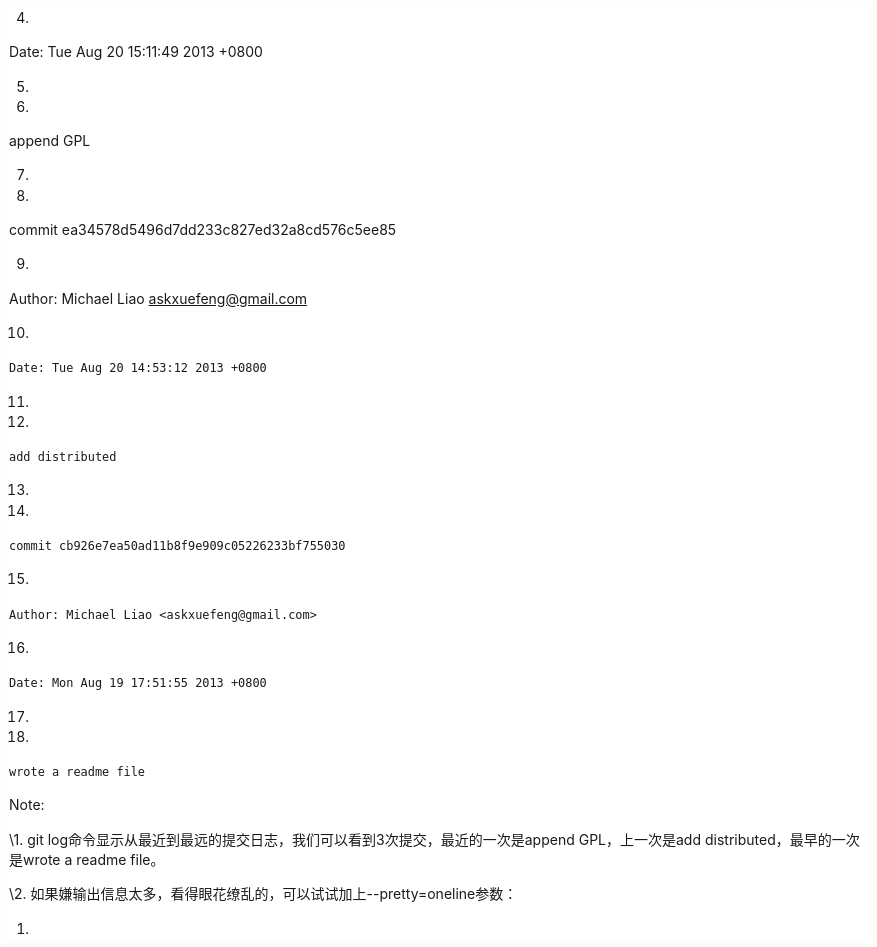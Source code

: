 4.  

   Date: Tue Aug 20 15:11:49 2013 +0800

5.  

    

6.  

   append GPL

7.  

    

8.  

   commit ea34578d5496d7dd233c827ed32a8cd576c5ee85

9.  

   Author: Michael Liao <askxuefeng@gmail.com>

10.  

    Date: Tue Aug 20 14:53:12 2013 +0800

11.  

     

12.  

    add distributed

13.  

     

14.  

    commit cb926e7ea50ad11b8f9e909c05226233bf755030

15.  

    Author: Michael Liao <askxuefeng@gmail.com>

16.  

    Date: Mon Aug 19 17:51:55 2013 +0800

17.  

     

18.  

    wrote a readme file

Note:

\1. git log命令显示从最近到最远的提交日志，我们可以看到3次提交，最近的一次是append GPL，上一次是add distributed，最早的一次是wrote a readme file。

\2. 如果嫌输出信息太多，看得眼花缭乱的，可以试试加上--pretty=oneline参数：

1.  
